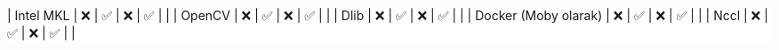 | Intel MKL                                                                                                                                    |                                                                          <span class='red-x'>&#10060;</span>                                                                                         |                                                       <span class='green-check'>&#9989;</span>                                                                        |                                                                          <span class='red-x'>&#10060;</span>                                                                                         |                                                       <span class='green-check'>&#9989;</span>                                                                   |                                                                                                                             |
| OpenCV                                                                                                                                       |                                                                          <span class='red-x'>&#10060;</span>                                                                                         |                                                       <span class='green-check'>&#9989;</span>                                                                        |                                                                          <span class='red-x'>&#10060;</span>                                                                                         |                                                       <span class='green-check'>&#9989;</span>                                                                   |                                                                                                                             |
| Dlib                                                                                                                                         |                                                                          <span class='red-x'>&#10060;</span>                                                                                         |                                                       <span class='green-check'>&#9989;</span>                                                                        |                                                                          <span class='red-x'>&#10060;</span>                                                                                         |                                                       <span class='green-check'>&#9989;</span>                                                                   |                                                                                                                             |
| Docker (Moby olarak)                                                                                                                             |                                                                          <span class='red-x'>&#10060;</span>                                                                                         |                                                       <span class='green-check'>&#9989;</span>                                                                        |                                                                          <span class='red-x'>&#10060;</span>                                                                                         |                                                       <span class='green-check'>&#9989;</span>                                                                   |                                                                                                                             |
| Nccl                                                                                                                                         |                                                                          <span class='red-x'>&#10060;</span>                                                                                         |                                                       <span class='green-check'>&#9989;</span>                                                                        |                                                                          <span class='red-x'>&#10060;</span>                                                                                         |                                                       <span class='green-check'>&#9989;</span>                                                                   |                                                                                                                             |